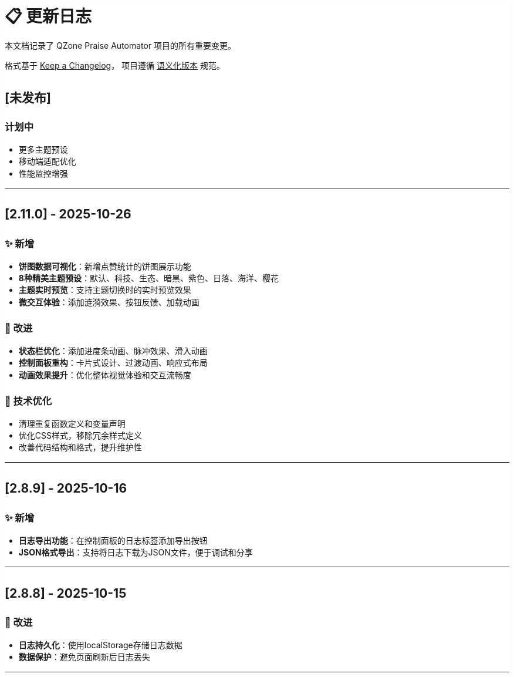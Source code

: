 # 📋 更新日志

本文档记录了 QZone Praise Automator 项目的所有重要变更。

格式基于 [Keep a Changelog](https://keepachangelog.com/zh-CN/1.0.0/)，
项目遵循 [语义化版本](https://semver.org/lang/zh-CN/) 规范。

## [未发布]

### 计划中
- 更多主题预设
- 移动端适配优化
- 性能监控增强

---

## [2.11.0] - 2025-10-26

### ✨ 新增
- **饼图数据可视化**：新增点赞统计的饼图展示功能
- **8种精美主题预设**：默认、科技、生态、暗黑、紫色、日落、海洋、樱花
- **主题实时预览**：支持主题切换时的实时预览效果
- **微交互体验**：添加涟漪效果、按钮反馈、加载动画

### 🎨 改进
- **状态栏优化**：添加进度条动画、脉冲效果、滑入动画
- **控制面板重构**：卡片式设计、过渡动画、响应式布局
- **动画效果提升**：优化整体视觉体验和交互流畅度

### 🔧 技术优化
- 清理重复函数定义和变量声明
- 优化CSS样式，移除冗余样式定义
- 改善代码结构和格式，提升维护性

---

## [2.8.9] - 2025-10-16

### ✨ 新增
- **日志导出功能**：在控制面板的日志标签添加导出按钮
- **JSON格式导出**：支持将日志下载为JSON文件，便于调试和分享

---

## [2.8.8] - 2025-10-15

### 🔧 改进
- **日志持久化**：使用localStorage存储日志数据
- **数据保护**：避免页面刷新后日志丢失

---
